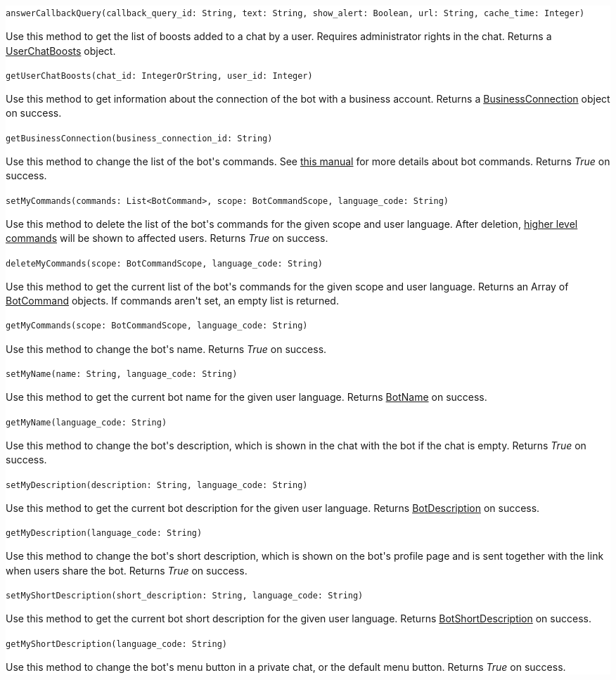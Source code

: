     answerCallbackQuery(callback_query_id: String, text: String, show_alert: Boolean, url: String, cache_time: Integer)

<p>Use this method to get the list of boosts added to a chat by a user. Requires administrator rights in the chat. Returns a <a href="#userchatboosts">UserChatBoosts</a> object.</p>

    getUserChatBoosts(chat_id: IntegerOrString, user_id: Integer)

<p>Use this method to get information about the connection of the bot with a business account. Returns a <a href="#businessconnection">BusinessConnection</a> object on success.</p>

    getBusinessConnection(business_connection_id: String)

<p>Use this method to change the list of the bot's commands. See <a href="/bots/features#commands">this manual</a> for more details about bot commands. Returns <em>True</em> on success.</p>

    setMyCommands(commands: List<BotCommand>, scope: BotCommandScope, language_code: String)

<p>Use this method to delete the list of the bot's commands for the given scope and user language. After deletion, <a href="#determining-list-of-commands">higher level commands</a> will be shown to affected users. Returns <em>True</em> on success.</p>

    deleteMyCommands(scope: BotCommandScope, language_code: String)

<p>Use this method to get the current list of the bot's commands for the given scope and user language. Returns an Array of <a href="#botcommand">BotCommand</a> objects. If commands aren't set, an empty list is returned.</p>

    getMyCommands(scope: BotCommandScope, language_code: String)

<p>Use this method to change the bot's name. Returns <em>True</em> on success.</p>

    setMyName(name: String, language_code: String)

<p>Use this method to get the current bot name for the given user language. Returns <a href="#botname">BotName</a> on success.</p>

    getMyName(language_code: String)

<p>Use this method to change the bot's description, which is shown in the chat with the bot if the chat is empty. Returns <em>True</em> on success.</p>

    setMyDescription(description: String, language_code: String)

<p>Use this method to get the current bot description for the given user language. Returns <a href="#botdescription">BotDescription</a> on success.</p>

    getMyDescription(language_code: String)

<p>Use this method to change the bot's short description, which is shown on the bot's profile page and is sent together with the link when users share the bot. Returns <em>True</em> on success.</p>

    setMyShortDescription(short_description: String, language_code: String)

<p>Use this method to get the current bot short description for the given user language. Returns <a href="#botshortdescription">BotShortDescription</a> on success.</p>

    getMyShortDescription(language_code: String)

<p>Use this method to change the bot's menu button in a private chat, or the default menu button. Returns <em>True</em> on success.</p>
